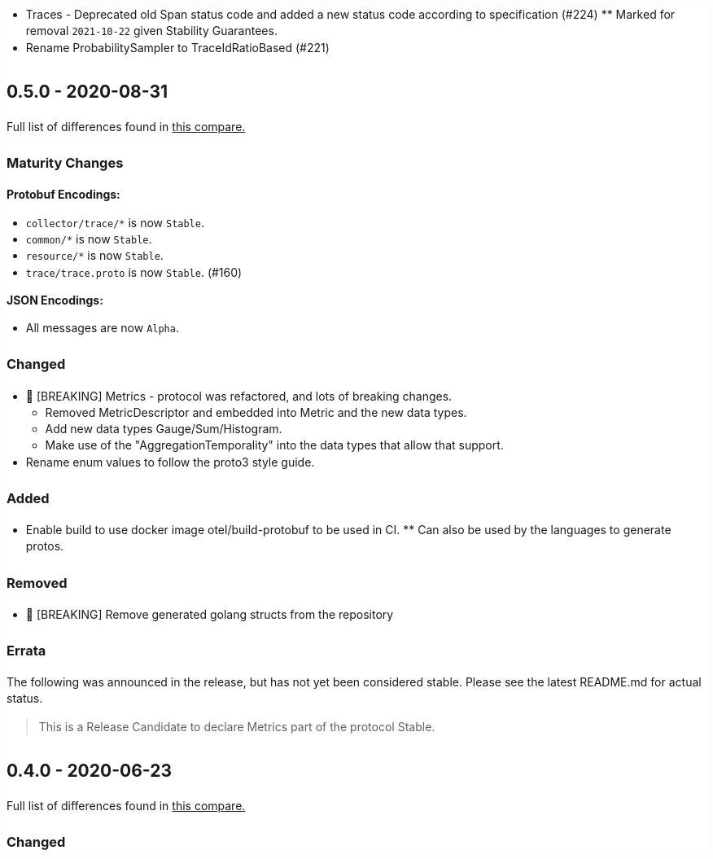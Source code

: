 * Traces - Deprecated old Span status code and added a new status code according to specification (#224)
** Marked for removal `2021-10-22` given Stability Guarantees.
* Rename ProbabilitySampler to TraceIdRatioBased (#221)

## 0.5.0 - 2020-08-31

Full list of differences found in [this compare.](https://github.com/open-telemetry/opentelemetry-proto/compare/v0.4.0...v0.5.0)

### Maturity Changes

**Protobuf Encodings:**

* `collector/trace/*` is now `Stable`.
* `common/*` is now `Stable`.
* `resource/*` is now `Stable`.
* `trace/trace.proto` is now `Stable`. (#160)

**JSON Encodings:**

* All messages are now `Alpha`.

### Changed

* :stop_sign: [BREAKING] Metrics - protocol was refactored, and lots of breaking changes.
  * Removed MetricDescriptor and embedded into Metric and the new data types.
  * Add new data types Gauge/Sum/Histogram.
  * Make use of the "AggregationTemporality" into the data types that allow that support.
* Rename enum values to follow the proto3 style guide.

### Added

* Enable build to use docker image otel/build-protobuf to be used in CI.
** Can also be used by the languages to generate protos.

### Removed

* :stop_sign: [BREAKING] Remove generated golang structs from the repository

### Errata

The following was announced in the release, but has not yet been considered stable. Please see the latest
README.md for actual status.

> This is a Release Candidate to declare Metrics part of the protocol Stable.

## 0.4.0 - 2020-06-23

Full list of differences found in [this compare.](https://github.com/open-telemetry/opentelemetry-proto/compare/v0.3.0...v0.4.0)

### Changed
